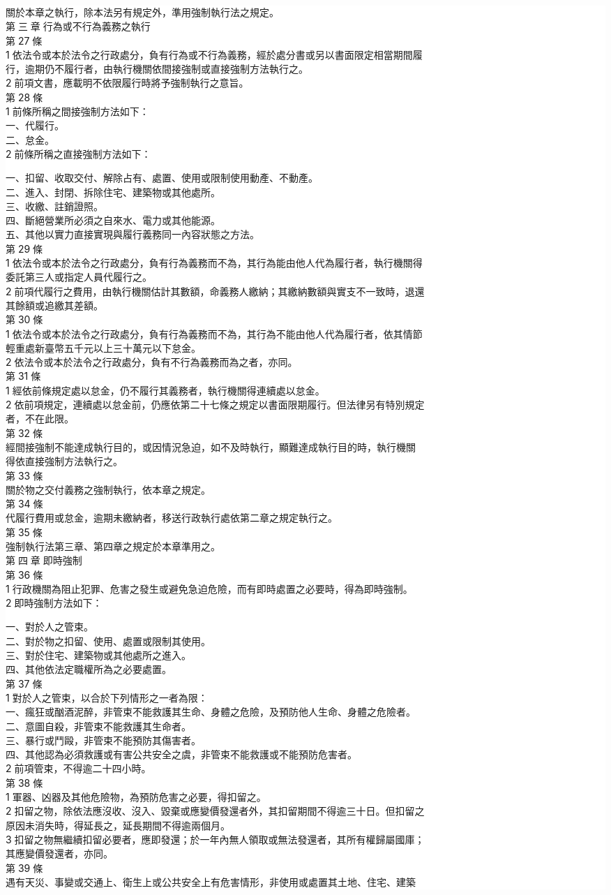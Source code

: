 關於本章之執行，除本法另有規定外，準用強制執行法之規定。  
第 三 章 行為或不行為義務之執行  
第 27 條  
1 依法令或本於法令之行政處分，負有行為或不行為義務，經於處分書或另以書面限定相當期間履  
行，逾期仍不履行者，由執行機關依間接強制或直接強制方法執行之。  
2 前項文書，應載明不依限履行時將予強制執行之意旨。  
第 28 條  
1 前條所稱之間接強制方法如下：  
一、代履行。  
二、怠金。  
2 前條所稱之直接強制方法如下：  


一、扣留、收取交付、解除占有、處置、使用或限制使用動產、不動產。  
二、進入、封閉、拆除住宅、建築物或其他處所。  
三、收繳、註銷證照。  
四、斷絕營業所必須之自來水、電力或其他能源。  
五、其他以實力直接實現與履行義務同一內容狀態之方法。  
第 29 條  
1 依法令或本於法令之行政處分，負有行為義務而不為，其行為能由他人代為履行者，執行機關得  
委託第三人或指定人員代履行之。  
2 前項代履行之費用，由執行機關估計其數額，命義務人繳納；其繳納數額與實支不一致時，退還  
其餘額或追繳其差額。  
第 30 條  
1 依法令或本於法令之行政處分，負有行為義務而不為，其行為不能由他人代為履行者，依其情節  
輕重處新臺幣五千元以上三十萬元以下怠金。  
2 依法令或本於法令之行政處分，負有不行為義務而為之者，亦同。  
第 31 條  
1 經依前條規定處以怠金，仍不履行其義務者，執行機關得連續處以怠金。  
2 依前項規定，連續處以怠金前，仍應依第二十七條之規定以書面限期履行。但法律另有特別規定  
者，不在此限。  
第 32 條  
經間接強制不能達成執行目的，或因情況急迫，如不及時執行，顯難達成執行目的時，執行機關  
得依直接強制方法執行之。  
第 33 條  
關於物之交付義務之強制執行，依本章之規定。  
第 34 條  
代履行費用或怠金，逾期未繳納者，移送行政執行處依第二章之規定執行之。  
第 35 條  
強制執行法第三章、第四章之規定於本章準用之。  
第 四 章 即時強制  
第 36 條  
1 行政機關為阻止犯罪、危害之發生或避免急迫危險，而有即時處置之必要時，得為即時強制。  
2 即時強制方法如下：  


一、對於人之管束。  
二、對於物之扣留、使用、處置或限制其使用。  
三、對於住宅、建築物或其他處所之進入。  
四、其他依法定職權所為之必要處置。  
第 37 條  
1 對於人之管束，以合於下列情形之一者為限：  
一、瘋狂或酗酒泥醉，非管束不能救護其生命、身體之危險，及預防他人生命、身體之危險者。  
二、意圖自殺，非管束不能救護其生命者。  
三、暴行或鬥毆，非管束不能預防其傷害者。  
四、其他認為必須救護或有害公共安全之虞，非管束不能救護或不能預防危害者。  
2 前項管束，不得逾二十四小時。  
第 38 條  
1 軍器、凶器及其他危險物，為預防危害之必要，得扣留之。  
2 扣留之物，除依法應沒收、沒入、毀棄或應變價發還者外，其扣留期間不得逾三十日。但扣留之  
原因未消失時，得延長之，延長期間不得逾兩個月。  
3 扣留之物無繼續扣留必要者，應即發還；於一年內無人領取或無法發還者，其所有權歸屬國庫；  
其應變價發還者，亦同。  
第 39 條  
遇有天災、事變或交通上、衛生上或公共安全上有危害情形，非使用或處置其土地、住宅、建築  
